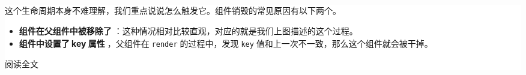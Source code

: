 这个生命周期本身不难理解，我们重点说说怎么触发它。组件销毁的常见原因有以下两个。

  * **组件在父组件中被移除了** ：这种情况相对比较直观，对应的就是我们上图描述的这个过程。
  * **组件中设置了 key 属性** ，父组件在 `render` 的过程中，发现 `key` 值和上一次不一致，那么这个组件就会被干掉。

阅读全文


